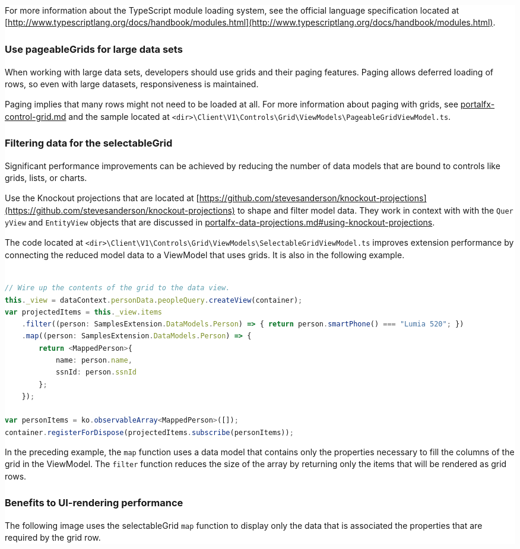 For more information about the TypeScript module loading
system, see the official language specification located at [http://www.typescriptlang.org/docs/handbook/modules.html](http://www.typescriptlang.org/docs/handbook/modules.html).

### Use pageableGrids for large data sets

When working with large data sets, developers should use grids and their paging features.
Paging allows deferred loading of rows, so even with large datasets, responsiveness is maintained.

Paging implies that many rows might not need to be loaded at all. For more information about paging with grids, see [portalfx-control-grid.md](portalfx-controls-grid.md)  and the sample located at `<dir>\Client\V1\Controls\Grid\ViewModels\PageableGridViewModel.ts`.

### Filtering data for the selectableGrid 

Significant performance improvements can be achieved by reducing the number of data models that are bound to controls like grids, lists, or charts.

Use the Knockout projections that are located at [https://github.com/stevesanderson/knockout-projections](https://github.com/stevesanderson/knockout-projections) to shape and filter model data.  They work in context with  with the  `QueryView` and `EntityView` objects that are discussed in [portalfx-data-projections.md#using-knockout-projections](portalfx-data-projections.md#using-knockout-projections).

The code located at `<dir>\Client\V1\Controls\Grid\ViewModels\SelectableGridViewModel.ts` improves extension performance by connecting the reduced model data to a ViewModel that uses grids.  It is also in the following example.

```ts

// Wire up the contents of the grid to the data view.
this._view = dataContext.personData.peopleQuery.createView(container);
var projectedItems = this._view.items
    .filter((person: SamplesExtension.DataModels.Person) => { return person.smartPhone() === "Lumia 520"; })
    .map((person: SamplesExtension.DataModels.Person) => {
        return <MappedPerson>{
            name: person.name,
            ssnId: person.ssnId
        };
    });

var personItems = ko.observableArray<MappedPerson>([]);
container.registerForDispose(projectedItems.subscribe(personItems));
```

In the preceding example, the `map` function uses a data model that contains only the properties necessary to fill the columns of the grid in the ViewModel. The `filter` function reduces the size of the array by returning only the  items that will be rendered as grid rows.

### Benefits to UI-rendering performance

The following image uses the selectableGrid `map` function to display only the data that is associated the properties that are required by the grid row.
